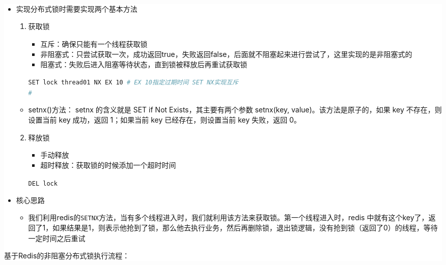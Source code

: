 - 实现分布式锁时需要实现两个基本方法

  1. 获取锁

     - 互斥：确保只能有一个线程获取锁
     - 非阻塞式：只尝试获取一次，成功返回true，失败返回false，后面就不阻塞起来进行尝试了，这里实现的是非阻塞式的
     - 阻塞式：失败后进入阻塞等待状态，直到锁被释放后再重试获取锁

     ```bash
     SET lock thread01 NX EX 10 # EX 10指定过期时间 SET NX实现互斥
     # 
     ```
    - setnx()方法：
	      setnx 的含义就是 SET if Not Exists，其主要有两个参数 setnx(key, value)。该方法是原子的，如果 key 不存在，则设置当前 key 成功，返回 1；如果当前 key 已经存在，则设置当前 key 失败，返回 0。
  2. 释放锁
  
     - 手动释放
     - 超时释放：获取锁的时候添加一个超时时间
  
     ```bash
     DEL lock
     ```
  
- 核心思路

  - 我们利用redis的`SETNX`方法，当有多个线程进入时，我们就利用该方法来获取锁。第一个线程进入时，redis 中就有这个key了，返回了1，如果结果是1，则表示他抢到了锁，那么他去执行业务，然后再删除锁，退出锁逻辑，没有抢到锁（返回了0）的线程，等待一定时间之后重试

基于Redis的非阻塞分布式锁执行流程：
